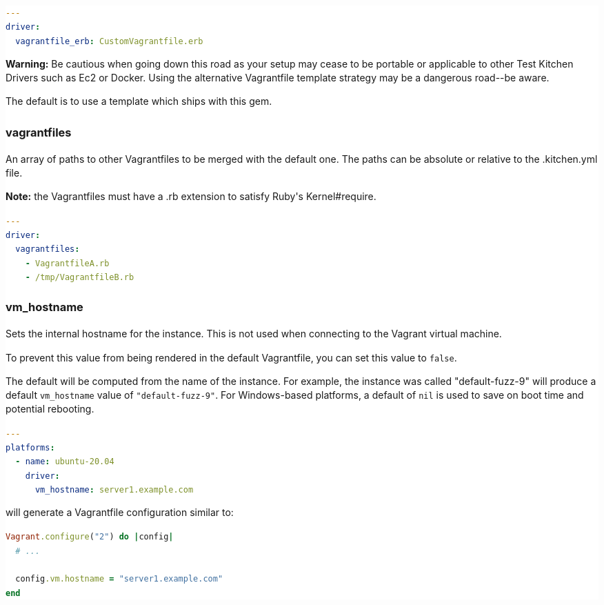 ```yaml
---
driver:
  vagrantfile_erb: CustomVagrantfile.erb
```

**Warning:** Be cautious when going down this road as your setup may cease to
be portable or applicable to other Test Kitchen Drivers such as Ec2 or Docker.
Using the alternative Vagrantfile template strategy may be a dangerous
road--be aware.

The default is to use a template which ships with this gem.

### <a name="config-vagrantfiles"></a> vagrantfiles

An array of paths to other Vagrantfiles to be merged with the default one. The
paths can be absolute or relative to the .kitchen.yml file.

**Note:** the Vagrantfiles must have a .rb extension to satisfy Ruby's
Kernel#require.

```yaml
---
driver:
  vagrantfiles:
    - VagrantfileA.rb
    - /tmp/VagrantfileB.rb
```

### <a name="config-vm-hostname"></a> vm\_hostname

Sets the internal hostname for the instance. This is not used when connecting
to the Vagrant virtual machine.

To prevent this value from being rendered in the default Vagrantfile, you can
set this value to `false`.

The default will be computed from the name of the instance. For example, the
instance was called "default-fuzz-9" will produce a default `vm_hostname` value
of `"default-fuzz-9"`. For Windows-based platforms, a default of `nil` is used
to save on boot time and potential rebooting.

```yaml
---
platforms:
  - name: ubuntu-20.04
    driver:
      vm_hostname: server1.example.com
```

will generate a Vagrantfile configuration similar to:

```ruby
Vagrant.configure("2") do |config|
  # ...

  config.vm.hostname = "server1.example.com"
end
```
